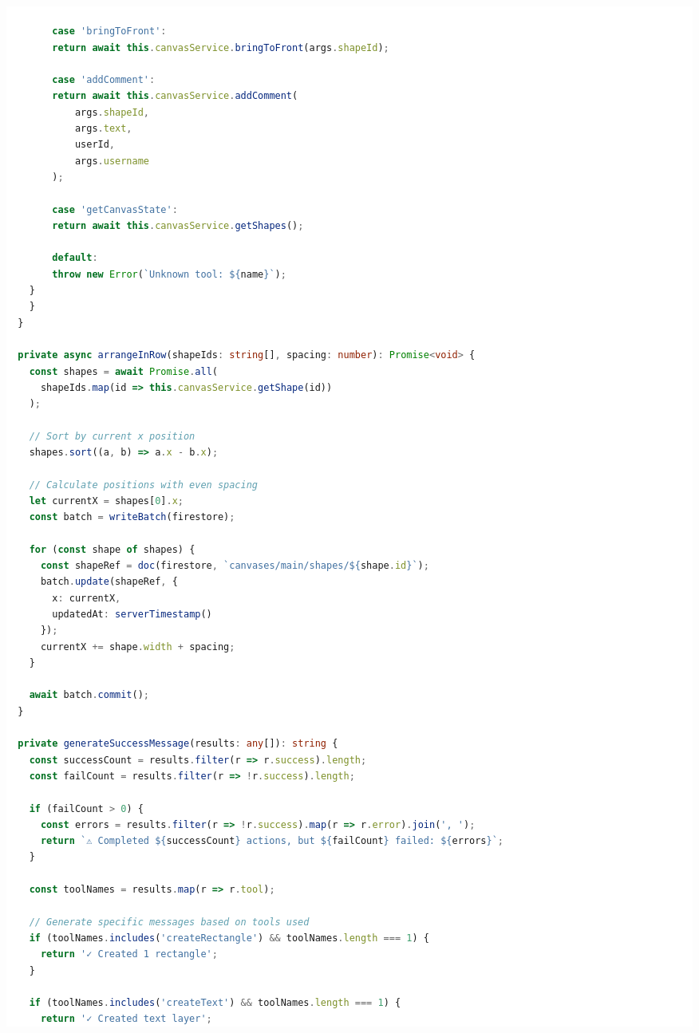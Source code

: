 ```typescript
        
        case 'bringToFront':
        return await this.canvasService.bringToFront(args.shapeId);
        
        case 'addComment':
        return await this.canvasService.addComment(
            args.shapeId,
            args.text,
            userId,
            args.username
        );
        
        case 'getCanvasState':
        return await this.canvasService.getShapes();
        
        default:
        throw new Error(`Unknown tool: ${name}`);
    }
    }
  }
  
  private async arrangeInRow(shapeIds: string[], spacing: number): Promise<void> {
    const shapes = await Promise.all(
      shapeIds.map(id => this.canvasService.getShape(id))
    );
    
    // Sort by current x position
    shapes.sort((a, b) => a.x - b.x);
    
    // Calculate positions with even spacing
    let currentX = shapes[0].x;
    const batch = writeBatch(firestore);
    
    for (const shape of shapes) {
      const shapeRef = doc(firestore, `canvases/main/shapes/${shape.id}`);
      batch.update(shapeRef, {
        x: currentX,
        updatedAt: serverTimestamp()
      });
      currentX += shape.width + spacing;
    }
    
    await batch.commit();
  }
  
  private generateSuccessMessage(results: any[]): string {
    const successCount = results.filter(r => r.success).length;
    const failCount = results.filter(r => !r.success).length;
    
    if (failCount > 0) {
      const errors = results.filter(r => !r.success).map(r => r.error).join(', ');
      return `⚠️ Completed ${successCount} actions, but ${failCount} failed: ${errors}`;
    }
    
    const toolNames = results.map(r => r.tool);
    
    // Generate specific messages based on tools used
    if (toolNames.includes('createRectangle') && toolNames.length === 1) {
      return '✓ Created 1 rectangle';
    }
    
    if (toolNames.includes('createText') && toolNames.length === 1) {
      return '✓ Created text layer';
```